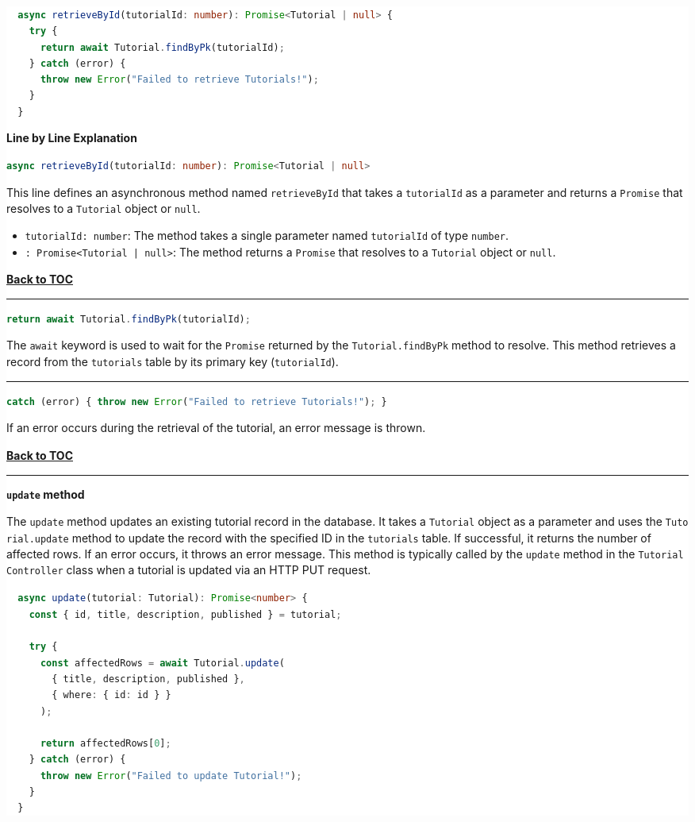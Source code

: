 ```ts
  async retrieveById(tutorialId: number): Promise<Tutorial | null> {
    try {
      return await Tutorial.findByPk(tutorialId);
    } catch (error) {
      throw new Error("Failed to retrieve Tutorials!");
    }
  }
```

**Line by Line Explanation**

```ts
async retrieveById(tutorialId: number): Promise<Tutorial | null>
```

This line defines an asynchronous method named `retrieveById` that takes a `tutorialId` as a parameter and returns a `Promise` that resolves to a `Tutorial` object or `null`.
- `tutorialId: number`: The method takes a single parameter named `tutorialId` of type `number`.
- `: Promise<Tutorial | null>`: The method returns a `Promise` that resolves to a `Tutorial` object or `null`.

[**Back to TOC**](#table-of-contents)

---

```ts
return await Tutorial.findByPk(tutorialId);
```

The `await` keyword is used to wait for the `Promise` returned by the `Tutorial.findByPk` method to resolve. This method retrieves a record from the `tutorials` table by its primary key (`tutorialId`).

---

```ts
catch (error) { throw new Error("Failed to retrieve Tutorials!"); }
```

If an error occurs during the retrieval of the tutorial, an error message is thrown.

[**Back to TOC**](#table-of-contents)

---

**`update` method**

The `update` method updates an existing tutorial record in the database. It takes a `Tutorial` object as a parameter and uses the `Tutorial.update` method to update the record with the specified ID in the `tutorials` table. If successful, it returns the number of affected rows. If an error occurs, it throws an error message. This method is typically called by the `update` method in the `TutorialController` class when a tutorial is updated via an HTTP PUT request.

```ts
  async update(tutorial: Tutorial): Promise<number> {
    const { id, title, description, published } = tutorial;

    try {
      const affectedRows = await Tutorial.update(
        { title, description, published },
        { where: { id: id } }
      );

      return affectedRows[0];
    } catch (error) {
      throw new Error("Failed to update Tutorial!");
    }
  }
```


  [key: string]: any;
  [key: string]: any;
  [key: string]: any;